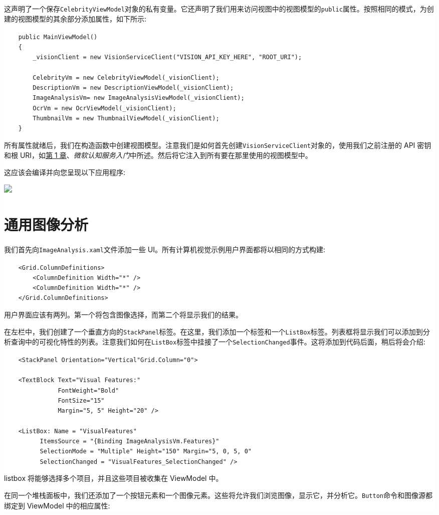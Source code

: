 这声明了一个保存`CelebrityViewModel`对象的私有变量。它还声明了我们用来访问视图中的视图模型的`public`属性。按照相同的模式，为创建的视图模型的其余部分添加属性，如下所示:

```
    public MainViewModel() 
    { 
        _visionClient = new VisionServiceClient("VISION_API_KEY_HERE", "ROOT_URI"); 

        CelebrityVm = new CelebrityViewModel(_visionClient); 
        DescriptionVm = new DescriptionViewModel(_visionClient); 
        ImageAnalysisVm= new ImageAnalysisViewModel(_visionClient); 
        OcrVm = new OcrViewModel(_visionClient); 
        ThumbnailVm = new ThumbnailViewModel(_visionClient); 
    } 
```

所有属性就绪后，我们在构造函数中创建视图模型。注意我们是如何首先创建`VisionServiceClient`对象的，使用我们之前注册的 API 密钥和根 URI，如[第 1 章](part0024.html#MSDG0-747158f676dc47cd8e179786efb4ebe5)、*微软认知服务入门*中所述。然后将它注入到所有要在那里使用的视图模型中。

这应该会编译并向您呈现以下应用程序:

![](img/00017.jpeg)<title>Generic image analysis</title> 

# 通用图像分析

我们首先向`ImageAnalysis.xaml`文件添加一些 UI。所有计算机视觉示例用户界面都将以相同的方式构建:

```
    <Grid.ColumnDefinitions> 
        <ColumnDefinition Width="*" /> 
        <ColumnDefinition Width="*" /> 
    </Grid.ColumnDefinitions> 
```

用户界面应该有两列。第一个将包含图像选择，而第二个将显示我们的结果。

在左栏中，我们创建了一个垂直方向的`StackPanel`标签。在这里，我们添加一个标签和一个`ListBox`标签。列表框将显示我们可以添加到分析查询中的可视化特性的列表。注意我们如何在`ListBox`标签中挂接了一个`SelectionChanged`事件。这将添加到代码后面，稍后将会介绍:

```
    <StackPanel Orientation="Vertical"Grid.Column="0"> 

    <TextBlock Text="Visual Features:"
               FontWeight="Bold"
               FontSize="15" 
               Margin="5, 5" Height="20" /> 

    <ListBox: Name = "VisualFeatures" 
          ItemsSource = "{Binding ImageAnalysisVm.Features}" 
          SelectionMode = "Multiple" Height="150" Margin="5, 0, 5, 0" 
          SelectionChanged = "VisualFeatures_SelectionChanged" /> 
```

listbox 将能够选择多个项目，并且这些项目被收集在 ViewModel 中。

在同一个堆栈面板中，我们还添加了一个按钮元素和一个图像元素。这些将允许我们浏览图像，显示它，并分析它。`Button`命令和图像源都绑定到 ViewModel 中的相应属性:
